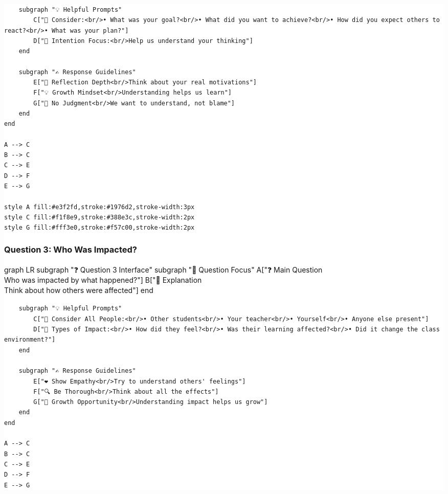         subgraph "💡 Helpful Prompts"
            C["💭 Consider:<br/>• What was your goal?<br/>• What did you want to achieve?<br/>• How did you expect others to react?<br/>• What was your plan?"]
            D["🎯 Intention Focus:<br/>Help us understand your thinking"]
        end
        
        subgraph "✍️ Response Guidelines"
            E["🤔 Reflection Depth<br/>Think about your real motivations"]
            F["💡 Growth Mindset<br/>Understanding helps us learn"]
            G["🌟 No Judgment<br/>We want to understand, not blame"]
        end
    end
    
    A --> C
    B --> C
    C --> E
    D --> F
    E --> G
    
    style A fill:#e3f2fd,stroke:#1976d2,stroke-width:3px
    style C fill:#f1f8e9,stroke:#388e3c,stroke-width:2px
    style G fill:#fff3e0,stroke:#f57c00,stroke-width:2px
</lov-mermaid>

### Question 3: Who Was Impacted?

<lov-mermaid>
graph LR
    subgraph "❓ Question 3 Interface"
        subgraph "🎯 Question Focus"
            A["❓ Main Question<br/>Who was impacted by what happened?"]
            B["📝 Explanation<br/>Think about how others were affected"]
        end
        
        subgraph "💡 Helpful Prompts"
            C["👥 Consider All People:<br/>• Other students<br/>• Your teacher<br/>• Yourself<br/>• Anyone else present"]
            D["💭 Types of Impact:<br/>• How did they feel?<br/>• Was their learning affected?<br/>• Did it change the class environment?"]
        end
        
        subgraph "✍️ Response Guidelines"
            E["❤️ Show Empathy<br/>Try to understand others' feelings"]
            F["🔍 Be Thorough<br/>Think about all the effects"]
            G["🌱 Growth Opportunity<br/>Understanding impact helps us grow"]
        end
    end
    
    A --> C
    B --> C
    C --> E
    D --> F
    E --> G
    